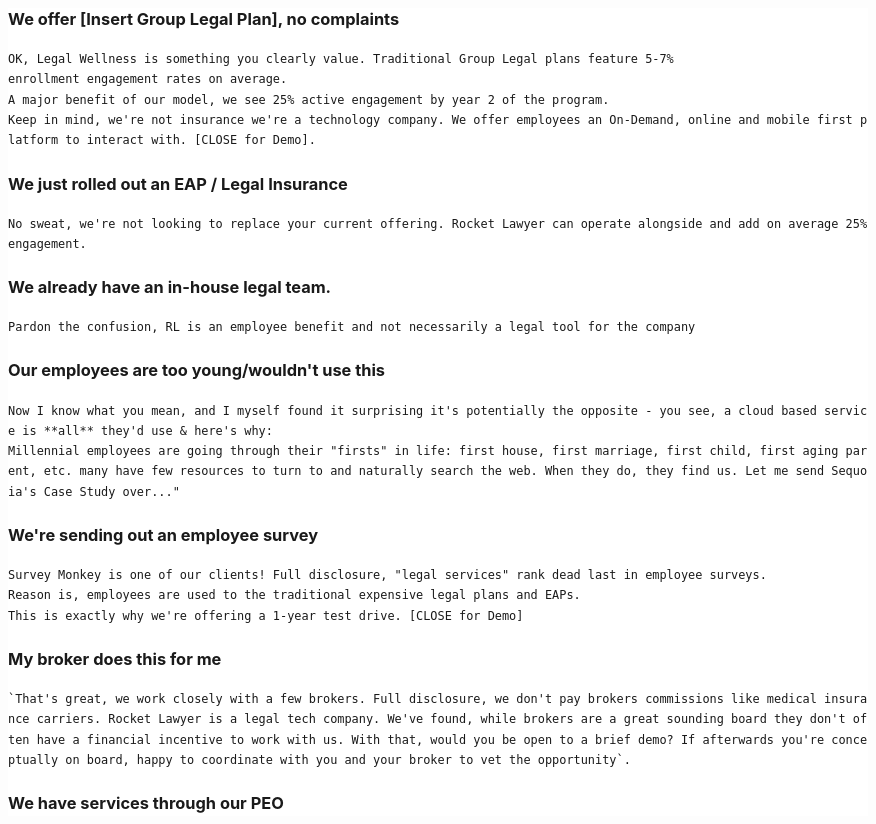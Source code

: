 ### We offer [Insert Group Legal Plan], no complaints

```
OK, Legal Wellness is something you clearly value. Traditional Group Legal plans feature 5-7%
enrollment engagement rates on average.
A major benefit of our model, we see 25% active engagement by year 2 of the program.
Keep in mind, we're not insurance we're a technology company. We offer employees an On-Demand, online and mobile first platform to interact with. [CLOSE for Demo].
```

### We just rolled out an EAP / Legal Insurance

```
No sweat, we're not looking to replace your current offering. Rocket Lawyer can operate alongside and add on average 25% engagement.
```

### We already have an in-house legal team.

```
Pardon the confusion, RL is an employee benefit and not necessarily a legal tool for the company
```

### Our employees are too young/wouldn't use this

```
Now I know what you mean, and I myself found it surprising it's potentially the opposite - you see, a cloud based service is **all** they'd use & here's why:
Millennial employees are going through their "firsts" in life: first house, first marriage, first child, first aging parent, etc. many have few resources to turn to and naturally search the web. When they do, they find us. Let me send Sequoia's Case Study over..."
```

### We're sending out an employee survey

```
Survey Monkey is one of our clients! Full disclosure, "legal services" rank dead last in employee surveys.
Reason is, employees are used to the traditional expensive legal plans and EAPs.
This is exactly why we're offering a 1-year test drive. [CLOSE for Demo]
```

### My broker does this for me

```
`That's great, we work closely with a few brokers. Full disclosure, we don't pay brokers commissions like medical insurance carriers. Rocket Lawyer is a legal tech company. We've found, while brokers are a great sounding board they don't often have a financial incentive to work with us. With that, would you be open to a brief demo? If afterwards you're conceptually on board, happy to coordinate with you and your broker to vet the opportunity`.
```

### We have services through our PEO
